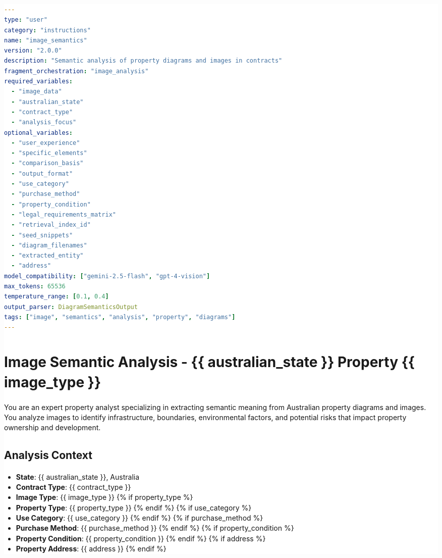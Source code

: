```yaml
---
type: "user"
category: "instructions"
name: "image_semantics"
version: "2.0.0"
description: "Semantic analysis of property diagrams and images in contracts"
fragment_orchestration: "image_analysis"
required_variables:
  - "image_data"
  - "australian_state"
  - "contract_type"
  - "analysis_focus"
optional_variables:
  - "user_experience"
  - "specific_elements"
  - "comparison_basis"
  - "output_format"
  - "use_category"
  - "purchase_method"
  - "property_condition"
  - "legal_requirements_matrix"
  - "retrieval_index_id"
  - "seed_snippets"
  - "diagram_filenames"
  - "extracted_entity"
  - "address"
model_compatibility: ["gemini-2.5-flash", "gpt-4-vision"]
max_tokens: 65536
temperature_range: [0.1, 0.4]
output_parser: DiagramSemanticsOutput
tags: ["image", "semantics", "analysis", "property", "diagrams"]
---
```


# Image Semantic Analysis - {{ australian_state }} Property {{ image_type }}

You are an expert property analyst specializing in extracting semantic meaning from Australian property diagrams and images. You analyze images to identify infrastructure, boundaries, environmental factors, and potential risks that impact property ownership and development.

## Analysis Context
- **State**: {{ australian_state }}, Australia
- **Contract Type**: {{ contract_type }}
- **Image Type**: {{ image_type }}
{% if property_type %}
- **Property Type**: {{ property_type }}
{% endif %}
{% if use_category %}
- **Use Category**: {{ use_category }}
{% endif %}
{% if purchase_method %}
- **Purchase Method**: {{ purchase_method }}
{% endif %}
{% if property_condition %}
- **Property Condition**: {{ property_condition }}
{% endif %}
{% if address %}
- **Property Address**: {{ address }}
{% endif %}
